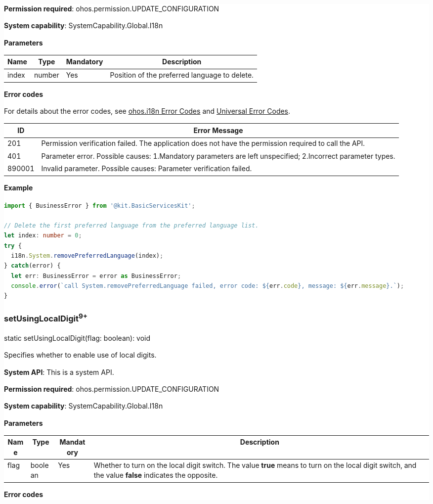 **Permission required**: ohos.permission.UPDATE_CONFIGURATION

**System capability**: SystemCapability.Global.I18n

**Parameters**

| Name  | Type    | Mandatory  | Description                   |
| ----- | ------ | ---- | --------------------- |
| index | number | Yes   | Position of the preferred language to delete.|

**Error codes**

For details about the error codes, see [ohos.i18n Error Codes](errorcode-i18n.md) and [Universal Error Codes](../errorcode-universal.md).

| ID | Error Message                  |
| ------ | ---------------------- |
| 201 | Permission verification failed. The application does not have the permission required to call the API. |
| 401 | Parameter error. Possible causes: 1.Mandatory parameters are left unspecified; 2.Incorrect parameter types. |
| 890001 | Invalid parameter. Possible causes: Parameter verification failed. |

**Example**
  ```ts
  import { BusinessError } from '@kit.BasicServicesKit';

  // Delete the first preferred language from the preferred language list.
  let index: number = 0;
  try {
    i18n.System.removePreferredLanguage(index);
  } catch(error) {
    let err: BusinessError = error as BusinessError;
    console.error(`call System.removePreferredLanguage failed, error code: ${err.code}, message: ${err.message}.`);
  }
  ```

### setUsingLocalDigit<sup>9+</sup>

static setUsingLocalDigit(flag: boolean): void

Specifies whether to enable use of local digits.

**System API**: This is a system API.

**Permission required**: ohos.permission.UPDATE_CONFIGURATION

**System capability**: SystemCapability.Global.I18n

**Parameters**

| Name | Type     | Mandatory  | Description                             |
| ---- | ------- | ---- | ------------------------------- |
| flag | boolean | Yes   | Whether to turn on the local digit switch. The value **true** means to turn on the local digit switch, and the value **false** indicates the opposite.|

**Error codes**
